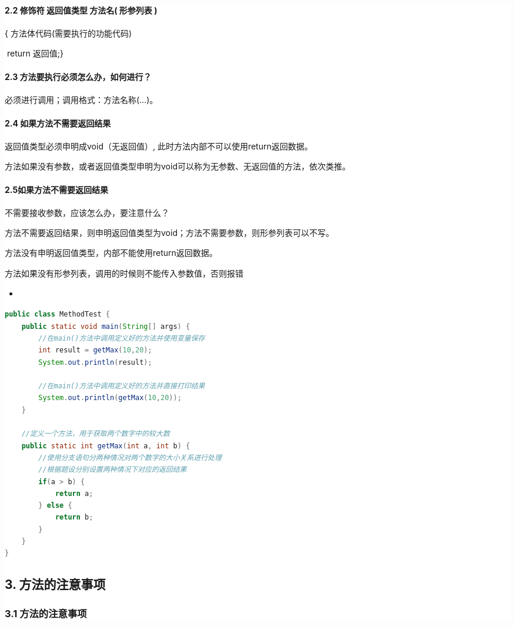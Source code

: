 #### 2.2  修饰符 返回值类型 方法名( 形参列表 )

   { 方法体代码(需要执行的功能代码) 

​    return 返回值;}

#### 2.3  方法要执行必须怎么办，如何进行？ 

 必须进行调用；调用格式：方法名称(…)。

#### 2.4  如果方法不需要返回结果

返回值类型必须申明成void（无返回值）, 此时方法内部不可以使用return返回数据。 

 方法如果没有参数，或者返回值类型申明为void可以称为无参数、无返回值的方法，依次类推。

#### 2.5如果方法不需要返回结果

不需要接收参数，应该怎么办，要注意什么？ 

方法不需要返回结果，则申明返回值类型为void；方法不需要参数，则形参列表可以不写。

方法没有申明返回值类型，内部不能使用return返回数据。

方法如果没有形参列表，调用的时候则不能传入参数值，否则报错

* 

  ```java
  public class MethodTest {
      public static void main(String[] args) {
          //在main()方法中调用定义好的方法并使用变量保存
          int result = getMax(10,20);
          System.out.println(result);
  
          //在main()方法中调用定义好的方法并直接打印结果
          System.out.println(getMax(10,20));
      }
  
      //定义一个方法，用于获取两个数字中的较大数
      public static int getMax(int a, int b) {
          //使用分支语句分两种情况对两个数字的大小关系进行处理
          //根据题设分别设置两种情况下对应的返回结果
          if(a > b) {
              return a;
          } else {
              return b;
          }
      }
  }
  ```

## 3. 方法的注意事项

### 3.1 方法的注意事项
